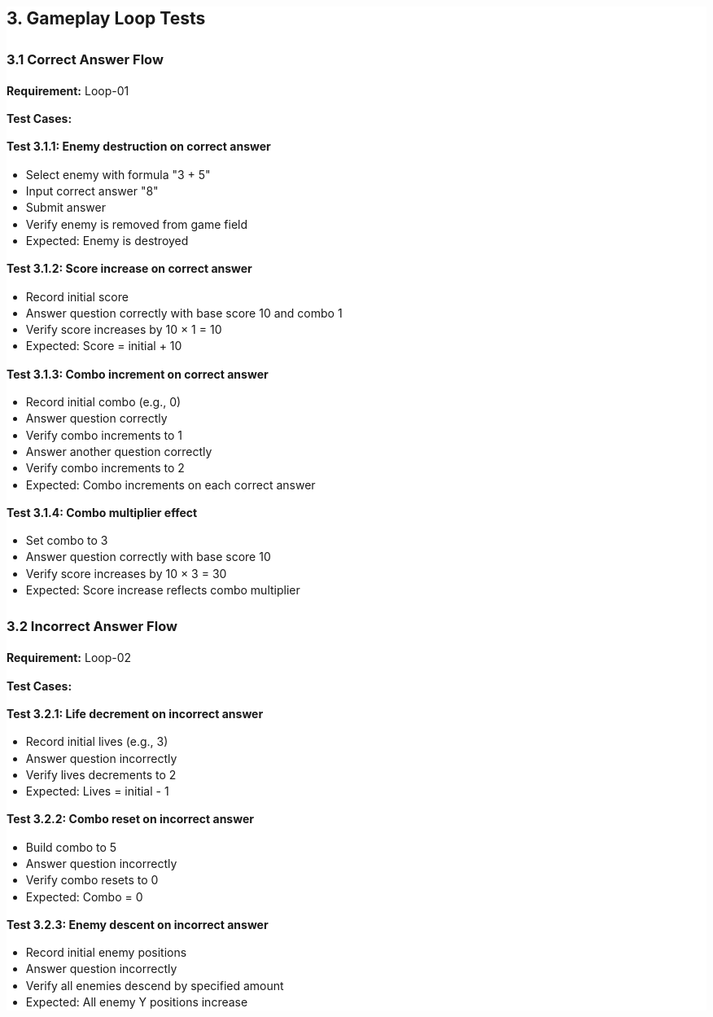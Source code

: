 
## 3. Gameplay Loop Tests

### 3.1 Correct Answer Flow

**Requirement:** Loop-01

**Test Cases:**

**Test 3.1.1: Enemy destruction on correct answer**
- Select enemy with formula "3 + 5"
- Input correct answer "8"
- Submit answer
- Verify enemy is removed from game field
- Expected: Enemy is destroyed

**Test 3.1.2: Score increase on correct answer**
- Record initial score
- Answer question correctly with base score 10 and combo 1
- Verify score increases by 10 × 1 = 10
- Expected: Score = initial + 10

**Test 3.1.3: Combo increment on correct answer**
- Record initial combo (e.g., 0)
- Answer question correctly
- Verify combo increments to 1
- Answer another question correctly
- Verify combo increments to 2
- Expected: Combo increments on each correct answer

**Test 3.1.4: Combo multiplier effect**
- Set combo to 3
- Answer question correctly with base score 10
- Verify score increases by 10 × 3 = 30
- Expected: Score increase reflects combo multiplier

### 3.2 Incorrect Answer Flow

**Requirement:** Loop-02

**Test Cases:**

**Test 3.2.1: Life decrement on incorrect answer**
- Record initial lives (e.g., 3)
- Answer question incorrectly
- Verify lives decrements to 2
- Expected: Lives = initial - 1

**Test 3.2.2: Combo reset on incorrect answer**
- Build combo to 5
- Answer question incorrectly
- Verify combo resets to 0
- Expected: Combo = 0

**Test 3.2.3: Enemy descent on incorrect answer**
- Record initial enemy positions
- Answer question incorrectly
- Verify all enemies descend by specified amount
- Expected: All enemy Y positions increase
